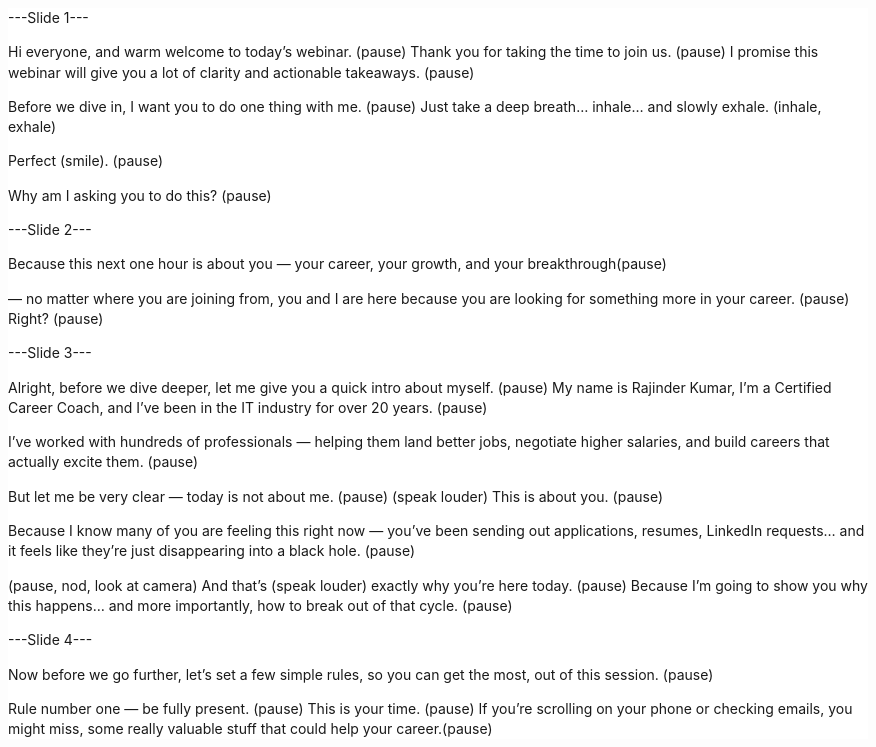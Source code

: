 ---Slide 1---

Hi everyone, and warm welcome to today’s webinar. (pause)
Thank you for taking the time to join us. (pause)
I promise this webinar will give you a lot of clarity
and actionable takeaways. (pause)

Before we dive in, I want you to do one thing with me. (pause)
Just take a deep breath… inhale… and slowly exhale. (inhale, exhale)

Perfect (smile). (pause)

Why am I asking you to do this? (pause)

---Slide 2---

Because this next one hour is about you —
your career, your growth, and your breakthrough(pause)

— no matter where you are joining from,
you and I are here
because you are looking for something more 
in your career. (pause)
Right? (pause)

---Slide 3---

Alright, before we dive deeper,
let me give you a quick intro about myself. (pause)
My name is Rajinder Kumar, I’m a Certified Career Coach,
and I’ve been in the IT industry for over 20 years. (pause)

I’ve worked with hundreds of professionals —
helping them land better jobs, negotiate higher salaries,
and build careers that actually excite them. (pause)

But let me be very clear — today is not about me. (pause)
(speak louder) This is about you. (pause)

Because I know many of you are feeling this right now —
you’ve been sending out applications, resumes, LinkedIn requests…
and it feels like they’re just disappearing into a black hole. (pause)

(pause, nod, look at camera)
And that’s (speak louder) exactly why you’re here today. (pause)
Because I’m going to show you why this happens…
and more importantly, how to break out of that cycle. (pause)

---Slide 4---

Now before we go further,
let’s set a few simple rules,
so you can get the most, out of this session. (pause)

Rule number one — be fully present. (pause)
This is your time. (pause)
If you’re scrolling on your phone or checking emails,
you might miss, some really valuable stuff
that could help your career.(pause)
